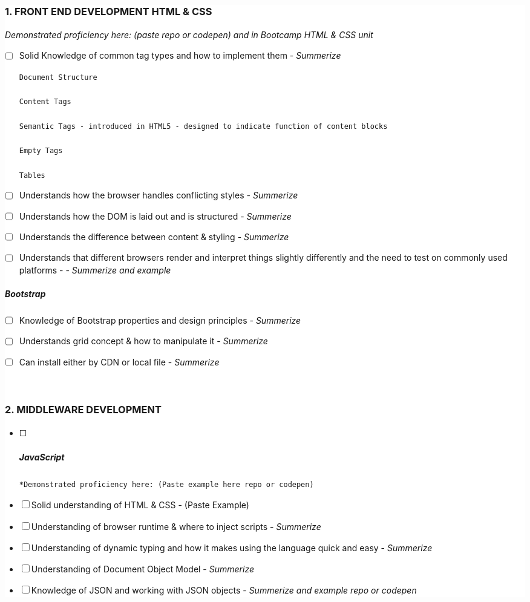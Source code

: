 

### 1. FRONT END DEVELOPMENT HTML & CSS

*Demonstrated proficiency here: (paste repo or codepen) and in Bootcamp HTML & CSS unit*

- [ ] Solid Knowledge of common tag types and how to implement them - *Summerize*

      Document Structure

      Content Tags

      Semantic Tags - introduced in HTML5 - designed to indicate function of content blocks

      Empty Tags

      Tables


- [ ] Understands how the browser handles conflicting styles - *Summerize*


- [ ] Understands how the DOM is laid out and is structured - *Summerize*


- [ ] Understands the difference between content & styling - *Summerize*


- [ ] Understands that different browsers render and interpret things slightly differently and the need to test on commonly used platforms - - *Summerize and example*

##### Bootstrap

- [ ] Knowledge of Bootstrap properties and design principles - *Summerize*


- [ ] Understands grid concept & how to manipulate it - *Summerize*


- [ ] Can install either by CDN or local file - *Summerize*


​

### 2. MIDDLEWARE DEVELOPMENT

- [ ] ##### JavaScript

      *Demonstrated proficiency here: (Paste example here repo or codepen)


- [ ] Solid understanding of HTML & CSS - (Paste Example)


- [ ] Understanding of browser runtime & where to inject scripts - *Summerize*


- [ ] Understanding of dynamic typing and how it makes using the language quick and easy - *Summerize*


- [ ] Understanding of Document Object Model - *Summerize*


- [ ] Knowledge of JSON and working with JSON objects - *Summerize and example repo or codepen*

